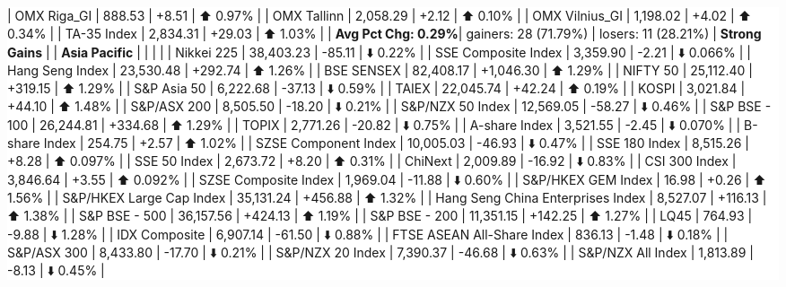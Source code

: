 | OMX Riga_GI | 888.53 | +8.51 | :arrow_up: 0.97% |
| OMX Tallinn | 2,058.29 | +2.12 | :arrow_up: 0.10% |
| OMX Vilnius_GI | 1,198.02 | +4.02 | :arrow_up: 0.34% |
| TA-35 Index | 2,834.31 | +29.03 | :arrow_up: 1.03% |
| <strong >Avg Pct Chg: 0.29%</strong >| gainers: 28 (71.79%) | losers: 11 (28.21%) | **Strong Gains** |
| **Asia Pacific** | | | |
| Nikkei 225 | 38,403.23 | -85.11 | :arrow_down: 0.22% |
| SSE Composite Index | 3,359.90 | -2.21 | :arrow_down: 0.066% |
| Hang Seng Index | 23,530.48 | +292.74 | :arrow_up: 1.26% |
| BSE SENSEX | 82,408.17 | +1,046.30 | :arrow_up: 1.29% |
| NIFTY 50 | 25,112.40 | +319.15 | :arrow_up: 1.29% |
| S&P Asia 50 | 6,222.68 | -37.13 | :arrow_down: 0.59% |
| TAIEX | 22,045.74 | +42.24 | :arrow_up: 0.19% |
| KOSPI | 3,021.84 | +44.10 | :arrow_up: 1.48% |
| S&P/ASX 200 | 8,505.50 | -18.20 | :arrow_down: 0.21% |
| S&P/NZX 50 Index | 12,569.05 | -58.27 | :arrow_down: 0.46% |
| S&P BSE - 100 | 26,244.81 | +334.68 | :arrow_up: 1.29% |
| TOPIX | 2,771.26 | -20.82 | :arrow_down: 0.75% |
| A-share Index | 3,521.55 | -2.45 | :arrow_down: 0.070% |
| B-share Index | 254.75 | +2.57 | :arrow_up: 1.02% |
| SZSE Component Index | 10,005.03 | -46.93 | :arrow_down: 0.47% |
| SSE 180 Index | 8,515.26 | +8.28 | :arrow_up: 0.097% |
| SSE 50 Index | 2,673.72 | +8.20 | :arrow_up: 0.31% |
| ChiNext | 2,009.89 | -16.92 | :arrow_down: 0.83% |
| CSI 300 Index | 3,846.64 | +3.55 | :arrow_up: 0.092% |
| SZSE Composite Index | 1,969.04 | -11.88 | :arrow_down: 0.60% |
| S&P/HKEX GEM Index | 16.98 | +0.26 | :arrow_up: 1.56% |
| S&P/HKEX Large Cap Index | 35,131.24 | +456.88 | :arrow_up: 1.32% |
| Hang Seng China Enterprises Index | 8,527.07 | +116.13 | :arrow_up: 1.38% |
| S&P BSE - 500 | 36,157.56 | +424.13 | :arrow_up: 1.19% |
| S&P BSE - 200 | 11,351.15 | +142.25 | :arrow_up: 1.27% |
| LQ45 | 764.93 | -9.88 | :arrow_down: 1.28% |
| IDX Composite | 6,907.14 | -61.50 | :arrow_down: 0.88% |
| FTSE ASEAN All-Share Index | 836.13 | -1.48 | :arrow_down: 0.18% |
| S&P/ASX 300 | 8,433.80 | -17.70 | :arrow_down: 0.21% |
| S&P/NZX 20 Index | 7,390.37 | -46.68 | :arrow_down: 0.63% |
| S&P/NZX All Index | 1,813.89 | -8.13 | :arrow_down: 0.45% |
